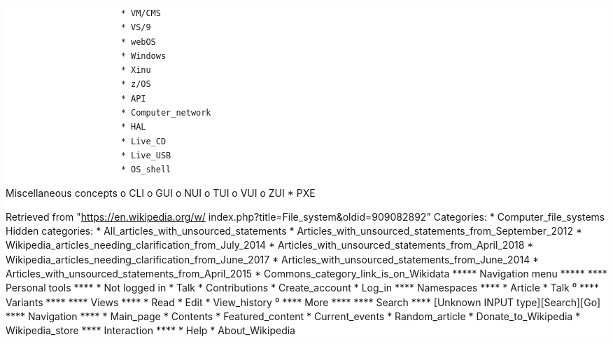                            * VM/CMS
                           * VS/9
                           * webOS
                           * Windows
                           * Xinu
                           * z/OS
                           * API
                           * Computer_network
                           * HAL
                           * Live_CD
                           * Live_USB
                           * OS_shell
Miscellaneous concepts           o CLI
                                 o GUI
                                 o NUI
                                 o TUI
                                 o VUI
                                 o ZUI
                           * PXE

Retrieved from "https://en.wikipedia.org/w/
index.php?title=File_system&oldid=909082892"
Categories:
    * Computer_file_systems
Hidden categories:
    * All_articles_with_unsourced_statements
    * Articles_with_unsourced_statements_from_September_2012
    * Wikipedia_articles_needing_clarification_from_July_2014
    * Articles_with_unsourced_statements_from_April_2018
    * Wikipedia_articles_needing_clarification_from_June_2017
    * Articles_with_unsourced_statements_from_June_2014
    * Articles_with_unsourced_statements_from_April_2015
    * Commons_category_link_is_on_Wikidata
***** Navigation menu *****
**** Personal tools ****
    * Not logged in
    * Talk
    * Contributions
    * Create_account
    * Log_in
**** Namespaces ****
    * Article
    * Talk
⁰
**** Variants ****
**** Views ****
    * Read
    * Edit
    * View_history
⁰
**** More ****
**** Search ****
[Unknown INPUT type][Search][Go]
**** Navigation ****
    * Main_page
    * Contents
    * Featured_content
    * Current_events
    * Random_article
    * Donate_to_Wikipedia
    * Wikipedia_store
**** Interaction ****
    * Help
    * About_Wikipedia